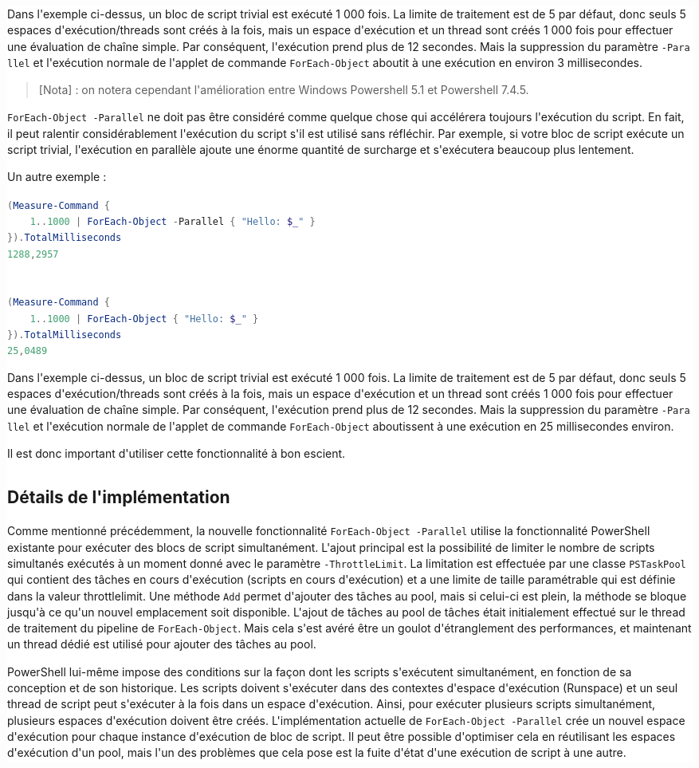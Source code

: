 Dans l'exemple ci-dessus, un bloc de script trivial est exécuté 1 000 fois.
La limite de traitement est de 5 par défaut, donc seuls 5 espaces d'exécution/threads sont créés à la fois, mais un espace d'exécution et un thread sont créés 1 000 fois pour effectuer une évaluation de chaîne simple.
Par conséquent, l'exécution prend plus de 12 secondes.
Mais la suppression du paramètre `-Parallel` et l'exécution normale de l'applet de commande `ForEach-Object` aboutit à une exécution en environ 3 millisecondes.

>[Nota] : on notera cependant l'amélioration entre Windows Powershell 5.1 et Powershell 7.4.5.

`ForEach-Object -Parallel` ne doit pas être considéré comme quelque chose qui accélérera toujours l'exécution du script. En fait, il peut ralentir considérablement l'exécution du script s'il est utilisé sans réfléchir. Par exemple, si votre bloc de script exécute un script trivial, l'exécution en parallèle ajoute une énorme quantité de surcharge et s'exécutera beaucoup plus lentement.

Un autre exemple : 

````powershell
(Measure-Command {
    1..1000 | ForEach-Object -Parallel { "Hello: $_" } 
}).TotalMilliseconds
1288,2957


(Measure-Command {
    1..1000 | ForEach-Object { "Hello: $_" } 
}).TotalMilliseconds
25,0489
````

Dans l'exemple ci-dessus, un bloc de script trivial est exécuté 1 000 fois. La limite de traitement est de 5 par défaut, donc seuls 5 espaces d'exécution/threads sont créés à la fois, mais un espace d'exécution et un thread sont créés 1 000 fois pour effectuer une évaluation de chaîne simple. Par conséquent, l'exécution prend plus de 12 secondes. Mais la suppression du paramètre `-Parallel` et l'exécution normale de l'applet de commande `ForEach-Object` aboutissent à une exécution en 25 millisecondes environ.

Il est donc important d'utiliser cette fonctionnalité à bon escient.

## Détails de l'implémentation

Comme mentionné précédemment, la nouvelle fonctionnalité `ForEach-Object -Parallel` utilise la fonctionnalité PowerShell existante pour exécuter des blocs de script simultanément. L'ajout principal est la possibilité de limiter le nombre de scripts simultanés exécutés à un moment donné avec le paramètre `-ThrottleLimit`. La limitation est effectuée par une classe `PSTaskPool` qui contient des tâches en cours d'exécution (scripts en cours d'exécution) et a une limite de taille paramétrable qui est définie dans la valeur throttlelimit. Une méthode `Add` permet d'ajouter des tâches au pool, mais si celui-ci est plein, la méthode se bloque jusqu'à ce qu'un nouvel emplacement soit disponible. L'ajout de tâches au pool de tâches était initialement effectué sur le thread de traitement du pipeline de `ForEach-Object`. Mais cela s'est avéré être un goulot d'étranglement des performances, et maintenant un thread dédié est utilisé pour ajouter des tâches au pool.

PowerShell lui-même impose des conditions sur la façon dont les scripts s'exécutent simultanément, en fonction de sa conception et de son historique. Les scripts doivent s'exécuter dans des contextes d'espace d'exécution (Runspace) et un seul thread de script peut s'exécuter à la fois dans un espace d'exécution. Ainsi, pour exécuter plusieurs scripts simultanément, plusieurs espaces d'exécution doivent être créés. L'implémentation actuelle de `ForEach-Object -Parallel` crée un nouvel espace d'exécution pour chaque instance d'exécution de bloc de script. Il peut être possible d'optimiser cela en réutilisant les espaces d'exécution d'un pool, mais l'un des problèmes que cela pose est la fuite d'état d'une exécution de script à une autre.
